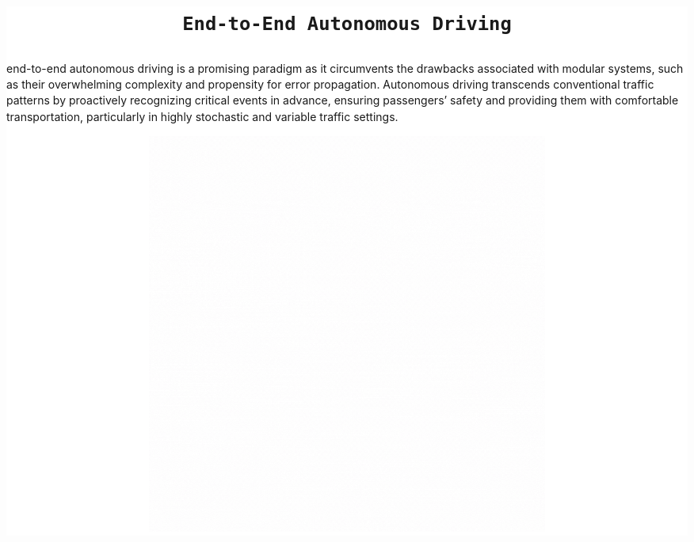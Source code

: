 
# <p align=center>`End-to-End Autonomous Driving`<br>
end-to-end autonomous driving is a promising paradigm as it
circumvents the drawbacks associated with modular systems,
such as their overwhelming complexity and propensity for error
propagation. Autonomous driving transcends conventional traffic
patterns by proactively recognizing critical events in advance,
ensuring passengers’ safety and providing them with comfortable
transportation, particularly in highly stochastic and variable
traffic settings.
</p>

<p align="center">
<img src="/Learning3_Methods.gif" width="500" height="500"/>
<p>

